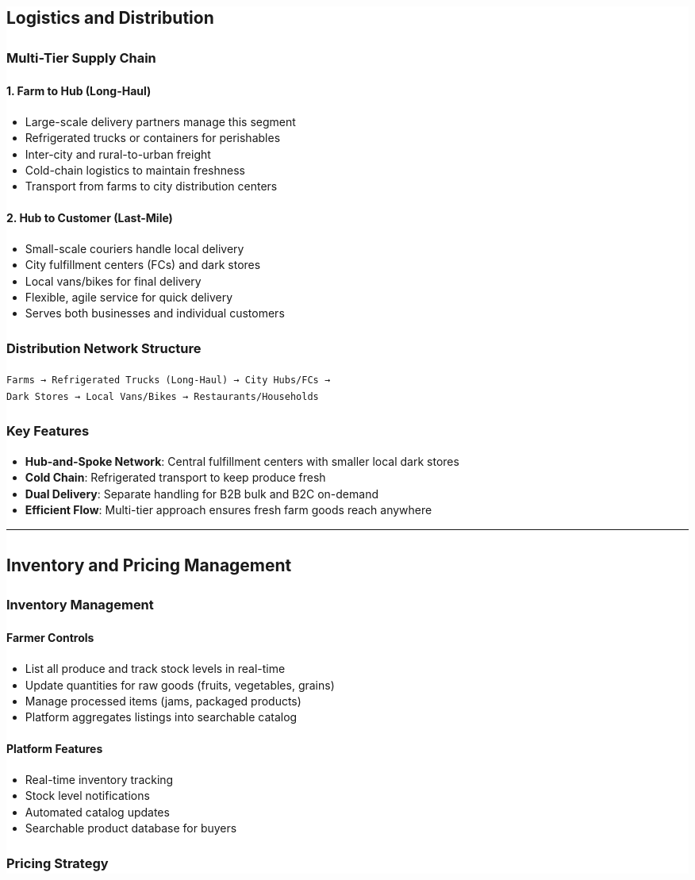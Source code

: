 
## Logistics and Distribution

### Multi-Tier Supply Chain

#### 1. **Farm to Hub** (Long-Haul)
- Large-scale delivery partners manage this segment
- Refrigerated trucks or containers for perishables
- Inter-city and rural-to-urban freight
- Cold-chain logistics to maintain freshness
- Transport from farms to city distribution centers

#### 2. **Hub to Customer** (Last-Mile)
- Small-scale couriers handle local delivery
- City fulfillment centers (FCs) and dark stores
- Local vans/bikes for final delivery
- Flexible, agile service for quick delivery
- Serves both businesses and individual customers

### Distribution Network Structure
```
Farms → Refrigerated Trucks (Long-Haul) → City Hubs/FCs → 
Dark Stores → Local Vans/Bikes → Restaurants/Households
```

### Key Features
- **Hub-and-Spoke Network**: Central fulfillment centers with smaller local dark stores
- **Cold Chain**: Refrigerated transport to keep produce fresh
- **Dual Delivery**: Separate handling for B2B bulk and B2C on-demand
- **Efficient Flow**: Multi-tier approach ensures fresh farm goods reach anywhere

---

## Inventory and Pricing Management

### Inventory Management

#### Farmer Controls
- List all produce and track stock levels in real-time
- Update quantities for raw goods (fruits, vegetables, grains)
- Manage processed items (jams, packaged products)
- Platform aggregates listings into searchable catalog

#### Platform Features
- Real-time inventory tracking
- Stock level notifications
- Automated catalog updates
- Searchable product database for buyers

### Pricing Strategy
